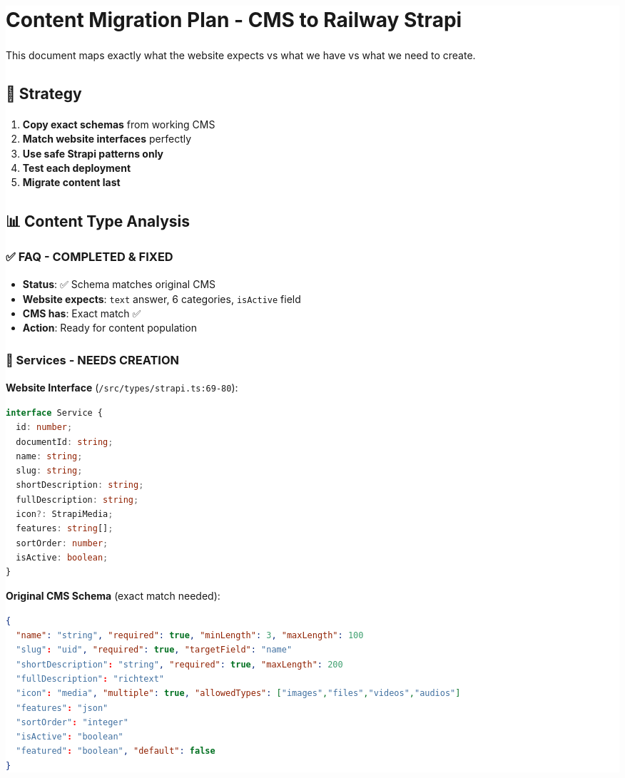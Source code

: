 # Content Migration Plan - CMS to Railway Strapi

This document maps exactly what the website expects vs what we have vs what we need to create.

## 🎯 Strategy
1. **Copy exact schemas** from working CMS
2. **Match website interfaces** perfectly  
3. **Use safe Strapi patterns only**
4. **Test each deployment**
5. **Migrate content last**

## 📊 Content Type Analysis

### ✅ FAQ - COMPLETED & FIXED
- **Status**: ✅ Schema matches original CMS
- **Website expects**: `text` answer, 6 categories, `isActive` field
- **CMS has**: Exact match ✅
- **Action**: Ready for content population

### 🔄 Services - NEEDS CREATION
**Website Interface** (`/src/types/strapi.ts:69-80`):
```typescript
interface Service {
  id: number;
  documentId: string;
  name: string;
  slug: string;
  shortDescription: string;
  fullDescription: string;
  icon?: StrapiMedia;
  features: string[];
  sortOrder: number;
  isActive: boolean;
}
```

**Original CMS Schema** (exact match needed):
```json
{
  "name": "string", "required": true, "minLength": 3, "maxLength": 100
  "slug": "uid", "required": true, "targetField": "name"
  "shortDescription": "string", "required": true, "maxLength": 200
  "fullDescription": "richtext"
  "icon": "media", "multiple": true, "allowedTypes": ["images","files","videos","audios"]
  "features": "json"
  "sortOrder": "integer"
  "isActive": "boolean"
  "featured": "boolean", "default": false
}
```
